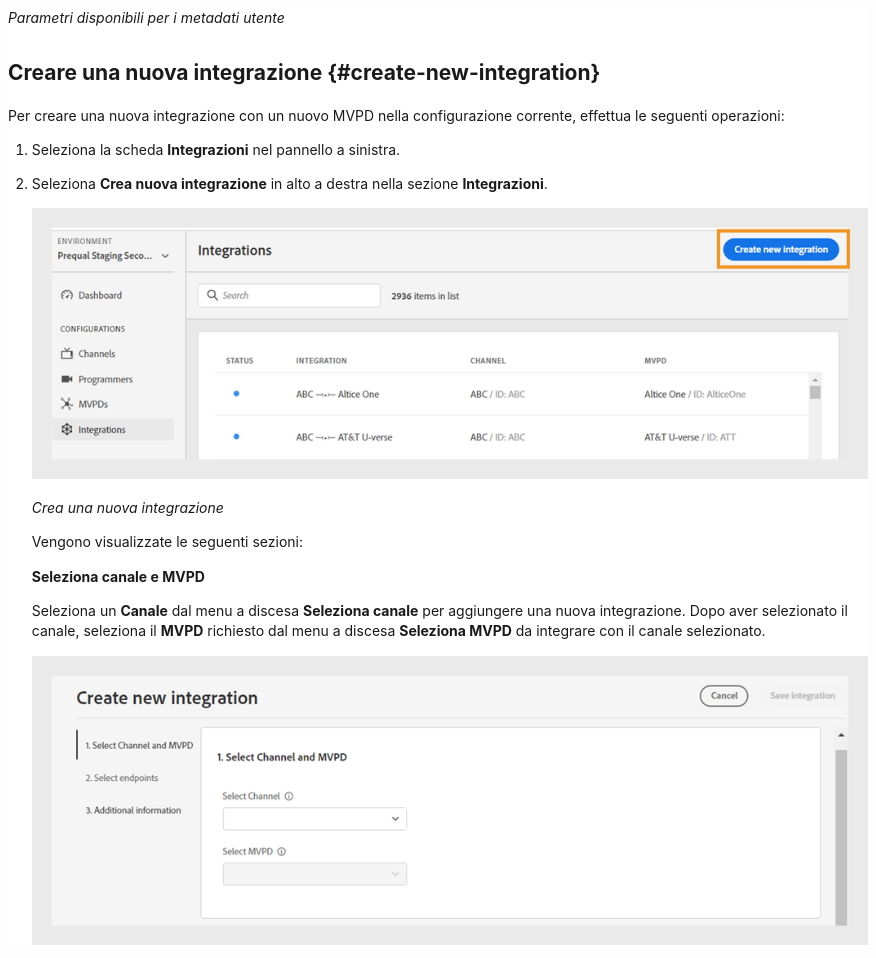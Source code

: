 *Parametri disponibili per i metadati utente*

## Creare una nuova integrazione {#create-new-integration}

Per creare una nuova integrazione con un nuovo MVPD nella configurazione corrente, effettua le seguenti operazioni:

1. Seleziona la scheda **Integrazioni** nel pannello a sinistra.

1. Seleziona **Crea nuova integrazione** in alto a destra nella sezione **Integrazioni**.

   ![Crea una nuova integrazione](../assets/tve-dashboard/new-tve-dashboard/integrations/integration-create-new-integration-button.png)

   *Crea una nuova integrazione*

   Vengono visualizzate le seguenti sezioni:

   **Seleziona canale e MVPD**

   Seleziona un **Canale** dal menu a discesa **Seleziona canale** per aggiungere una nuova integrazione. Dopo aver selezionato il canale, seleziona il **MVPD** richiesto dal menu a discesa **Seleziona MVPD** da integrare con il canale selezionato.

   ![Seleziona canale e MVPD](../assets/tve-dashboard/new-tve-dashboard/integrations/integration-new-integration-select-channel-and-mvpd-panel-view.png)
